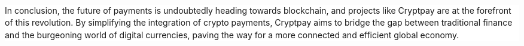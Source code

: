 In conclusion, the future of payments is undoubtedly heading towards blockchain, and projects like Cryptpay are at the forefront of this revolution. By simplifying the integration of crypto payments, Cryptpay aims to bridge the gap between traditional finance and the burgeoning world of digital currencies, paving the way for a more connected and efficient global economy.
